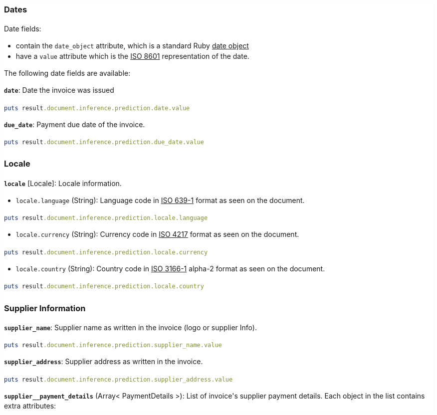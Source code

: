 ### Dates
Date fields:

* contain the `date_object` attribute, which is a standard Ruby [date object](https://ruby-doc.org/stdlib-2.7.1/libdoc/date/rdoc/Date.html)
* have a `value` attribute which is the [ISO 8601](https://en.wikipedia.org/wiki/ISO_8601) representation of the date.

The following date fields are available:

**`date`**: Date the invoice was issued

```ruby
puts result.document.inference.prediction.date.value
```

**`due_date`**: Payment due date of the invoice.

```ruby
puts result.document.inference.prediction.due_date.value
```

### Locale
**`locale`** [Locale]: Locale information.

* `locale.language` (String): Language code in [ISO 639-1](https://en.wikipedia.org/wiki/ISO_639-1) format as seen on the document.
```ruby
puts result.document.inference.prediction.locale.language
```

* `locale.currency` (String): Currency code in [ISO 4217](https://en.wikipedia.org/wiki/ISO_4217) format as seen on the document.
```ruby
puts result.document.inference.prediction.locale.currency
```

* `locale.country` (String): Country code in [ISO 3166-1](https://en.wikipedia.org/wiki/ISO_3166-1) alpha-2 format as seen on the document.
```ruby
puts result.document.inference.prediction.locale.country
```

### Supplier Information

**`supplier_name`**: Supplier name as written in the invoice (logo or supplier Info).

```ruby
puts result.document.inference.prediction.supplier_name.value
```

**`supplier_address`**: Supplier address as written in the invoice.

```ruby
puts result.document.inference.prediction.supplier_address.value
```

**`supplier__payment_details`** (Array< PaymentDetails >): List of invoice's supplier payment details.
Each object in the list contains extra attributes:
